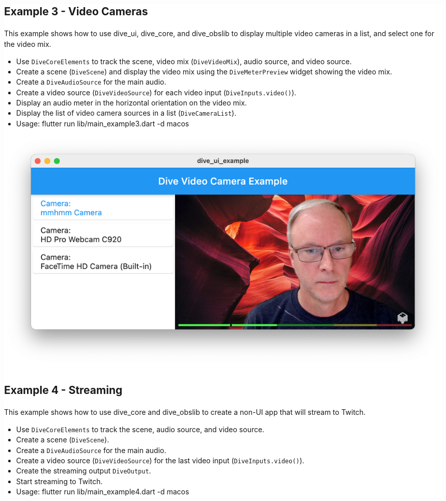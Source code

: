 ## Example 3 - Video Cameras

This example shows how to use dive_ui, dive_core, and dive_obslib to display
multiple video cameras in a list, and select one for the video mix.
* Use `DiveCoreElements` to track the scene, video mix (`DiveVideoMix`), audio source, and video source.
* Create a scene (`DiveScene`) and display the video mix using the `DiveMeterPreview` widget showing the video mix.
* Create a `DiveAudioSource` for the main audio.
* Create a video source (`DiveVideoSource`) for each video input (`DiveInputs.video()`).
* Display an audio meter in the horizontal orientation on the video mix.
* Display the list of video camera sources in a list (`DiveCameraList`).
* Usage: flutter run lib/main_example3.dart -d macos

![image](example3-media-player.png)

## Example 4 - Streaming

This example shows how to use dive_core and dive_obslib to create a non-UI
app that will stream to Twitch.
* Use `DiveCoreElements` to track the scene, audio source, and video source.
* Create a scene (`DiveScene`).
* Create a `DiveAudioSource` for the main audio.
* Create a video source (`DiveVideoSource`) for the last video input (`DiveInputs.video()`).
* Create the streaming output `DiveOutput`.
* Start streaming to Twitch.
* Usage: flutter run lib/main_example4.dart -d macos

